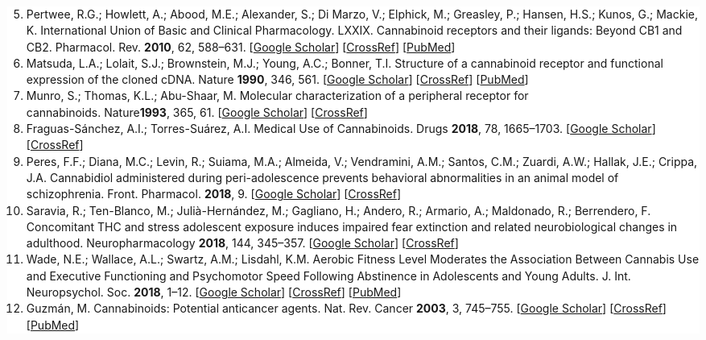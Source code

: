 5. Pertwee, R.G.; Howlett, A.; Abood, M.E.; Alexander, S.; Di Marzo, V.; Elphick, M.; Greasley, P.; Hansen, H.S.; Kunos, G.; Mackie, K. International Union of Basic and Clinical Pharmacology. LXXIX. Cannabinoid receptors and their ligands: Beyond CB1 and CB2. Pharmacol. Rev. **2010**, 62, 588–631. \[[Google Scholar](https://scholar.google.com/scholar_lookup?title=International%20Union%20of%20Basic%20and%20Clinical%20Pharmacology.%20LXXIX.%20Cannabinoid%20receptors%20and%20their%20ligands:%20Beyond%20CB1%20and%20CB2&author=Pertwee,+R.G.&author=Howlett,+A.&author=Abood,+M.E.&author=Alexander,+S.&author=Di+Marzo,+V.&author=Elphick,+M.&author=Greasley,+P.&author=Hansen,+H.S.&author=Kunos,+G.&author=Mackie,+K.&publication_year=2010&journal=Pharmacol.+Rev.&volume=62&pages=588%E2%80%93631&doi=10.1124/pr.110.003004&pmid=21079038)\] \[[CrossRef](https://dx.doi.org/10.1124/pr.110.003004)\] \[[PubMed](https://www.ncbi.nlm.nih.gov/pubmed/21079038)\]
6. Matsuda, L.A.; Lolait, S.J.; Brownstein, M.J.; Young, A.C.; Bonner, T.I. Structure of a cannabinoid receptor and functional expression of the cloned cDNA. Nature **1990**, 346, 561. \[[Google Scholar](https://scholar.google.com/scholar_lookup?title=Structure%20of%20a%20cannabinoid%20receptor%20and%20functional%20expression%20of%20the%20cloned%20cDNA&author=Matsuda,+L.A.&author=Lolait,+S.J.&author=Brownstein,+M.J.&author=Young,+A.C.&author=Bonner,+T.I.&publication_year=1990&journal=Nature&volume=346&pages=561&doi=10.1038/346561a0&pmid=2165569)\] \[[CrossRef](https://dx.doi.org/10.1038/346561a0)\] \[[PubMed](https://www.ncbi.nlm.nih.gov/pubmed/2165569)\]
7. Munro, S.; Thomas, K.L.; Abu-Shaar, M. Molecular characterization of a peripheral receptor for cannabinoids. Nature**1993**, 365, 61. \[[Google Scholar](https://scholar.google.com/scholar_lookup?title=Molecular%20characterization%20of%20a%20peripheral%20receptor%20for%20cannabinoids&author=Munro,+S.&author=Thomas,+K.L.&author=Abu-Shaar,+M.&publication_year=1993&journal=Nature&volume=365&pages=61&doi=10.1038/365061a0)\] \[[CrossRef](https://dx.doi.org/10.1038/365061a0)\]
8. Fraguas-Sánchez, A.I.; Torres-Suárez, A.I. Medical Use of Cannabinoids. Drugs **2018**, 78, 1665–1703. \[[Google Scholar](https://scholar.google.com/scholar_lookup?title=Medical%20Use%20of%20Cannabinoids&author=Fraguas-S%C3%A1nchez,+A.I.&author=Torres-Su%C3%A1rez,+A.I.&publication_year=2018&journal=Drugs&volume=78&pages=1665%E2%80%931703&doi=10.1007/s40265-018-0996-1)\] \[[CrossRef](https://dx.doi.org/10.1007/s40265-018-0996-1)\]
9. Peres, F.F.; Diana, M.C.; Levin, R.; Suiama, M.A.; Almeida, V.; Vendramini, A.M.; Santos, C.M.; Zuardi, A.W.; Hallak, J.E.; Crippa, J.A. Cannabidiol administered during peri-adolescence prevents behavioral abnormalities in an animal model of schizophrenia. Front. Pharmacol. **2018**, 9. \[[Google Scholar](https://scholar.google.com/scholar_lookup?title=Cannabidiol%20administered%20during%20peri-adolescence%20prevents%20behavioral%20abnormalities%20in%20an%20animal%20model%20of%20schizophrenia&author=Peres,+F.F.&author=Diana,+M.C.&author=Levin,+R.&author=Suiama,+M.A.&author=Almeida,+V.&author=Vendramini,+A.M.&author=Santos,+C.M.&author=Zuardi,+A.W.&author=Hallak,+J.E.&author=Crippa,+J.A.&publication_year=2018&journal=Front.+Pharmacol.&volume=9&doi=10.3389/fphar.2018.00901)\] \[[CrossRef](https://dx.doi.org/10.3389/fphar.2018.00901)\]
10. Saravia, R.; Ten-Blanco, M.; Julià-Hernández, M.; Gagliano, H.; Andero, R.; Armario, A.; Maldonado, R.; Berrendero, F. Concomitant THC and stress adolescent exposure induces impaired fear extinction and related neurobiological changes in adulthood. Neuropharmacology **2018**, 144, 345–357. \[[Google Scholar](https://scholar.google.com/scholar_lookup?title=Concomitant%20THC%20and%20stress%20adolescent%20exposure%20induces%20impaired%20fear%20extinction%20and%20related%20neurobiological%20changes%20in%20adulthood&author=Saravia,+R.&author=Ten-Blanco,+M.&author=Juli%C3%A0-Hern%C3%A1ndez,+M.&author=Gagliano,+H.&author=Andero,+R.&author=Armario,+A.&author=Maldonado,+R.&author=Berrendero,+F.&publication_year=2018&journal=Neuropharmacology&volume=144&pages=345%E2%80%93357&doi=10.1016/j.neuropharm.2018.11.016)\] \[[CrossRef](https://dx.doi.org/10.1016/j.neuropharm.2018.11.016)\]
11. Wade, N.E.; Wallace, A.L.; Swartz, A.M.; Lisdahl, K.M. Aerobic Fitness Level Moderates the Association Between Cannabis Use and Executive Functioning and Psychomotor Speed Following Abstinence in Adolescents and Young Adults. J. Int. Neuropsychol. Soc. **2018**, 1–12. \[[Google Scholar](https://scholar.google.com/scholar_lookup?title=Aerobic%20Fitness%20Level%20Moderates%20the%20Association%20Between%20Cannabis%20Use%20and%20Executive%20Functioning%20and%20Psychomotor%20Speed%20Following%20Abstinence%20in%20Adolescents%20and%20Young%20Adults&author=Wade,+N.E.&author=Wallace,+A.L.&author=Swartz,+A.M.&author=Lisdahl,+K.M.&publication_year=2018&journal=J.+Int.+Neuropsychol.+Soc.&pages=1%E2%80%9312&doi=10.1017/S1355617718000966&pmid=30474579)\] \[[CrossRef](https://dx.doi.org/10.1017/S1355617718000966)\] \[[PubMed](https://www.ncbi.nlm.nih.gov/pubmed/30474579)\]
12. Guzmán, M. Cannabinoids: Potential anticancer agents. Nat. Rev. Cancer **2003**, 3, 745–755. \[[Google Scholar](https://scholar.google.com/scholar_lookup?title=Cannabinoids:%20Potential%20anticancer%20agents&author=Guzm%C3%A1n,+M.&publication_year=2003&journal=Nat.+Rev.+Cancer&volume=3&pages=745%E2%80%93755&doi=10.1038/nrc1188&pmid=14570037)\] \[[CrossRef](https://dx.doi.org/10.1038/nrc1188)\] \[[PubMed](https://www.ncbi.nlm.nih.gov/pubmed/14570037)\]